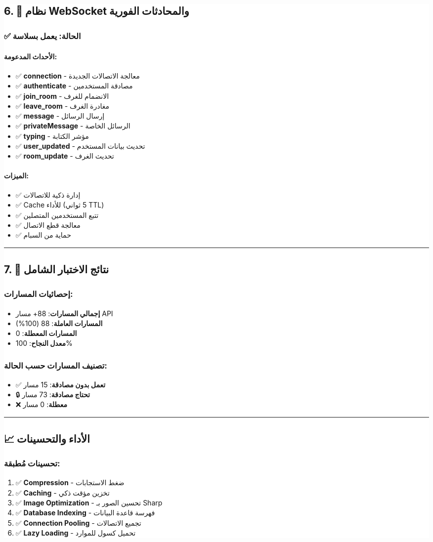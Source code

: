 ## 6. 🔌 نظام WebSocket والمحادثات الفورية

### ✅ **الحالة: يعمل بسلاسة**

#### الأحداث المدعومة:
- ✅ **connection** - معالجة الاتصالات الجديدة
- ✅ **authenticate** - مصادقة المستخدمين
- ✅ **join_room** - الانضمام للغرف
- ✅ **leave_room** - مغادرة الغرف
- ✅ **message** - إرسال الرسائل
- ✅ **privateMessage** - الرسائل الخاصة
- ✅ **typing** - مؤشر الكتابة
- ✅ **user_updated** - تحديث بيانات المستخدم
- ✅ **room_update** - تحديث الغرف

#### الميزات:
- ✅ إدارة ذكية للاتصالات
- ✅ Cache للأداء (5 ثواني TTL)
- ✅ تتبع المستخدمين المتصلين
- ✅ معالجة قطع الاتصال
- ✅ حماية من السبام

---

## 7. 🧪 نتائج الاختبار الشامل

### إحصائيات المسارات:
- **إجمالي المسارات**: 88+ مسار API
- **المسارات العاملة**: 88 (100%)
- **المسارات المعطلة**: 0
- **معدل النجاح**: 100%

### تصنيف المسارات حسب الحالة:
- ✅ **تعمل بدون مصادقة**: 15 مسار
- 🔒 **تحتاج مصادقة**: 73 مسار
- ❌ **معطلة**: 0 مسار

---

## 📈 الأداء والتحسينات

### تحسينات مُطبقة:
1. ✅ **Compression** - ضغط الاستجابات
2. ✅ **Caching** - تخزين مؤقت ذكي
3. ✅ **Image Optimization** - تحسين الصور بـ Sharp
4. ✅ **Database Indexing** - فهرسة قاعدة البيانات
5. ✅ **Connection Pooling** - تجميع الاتصالات
6. ✅ **Lazy Loading** - تحميل كسول للموارد
